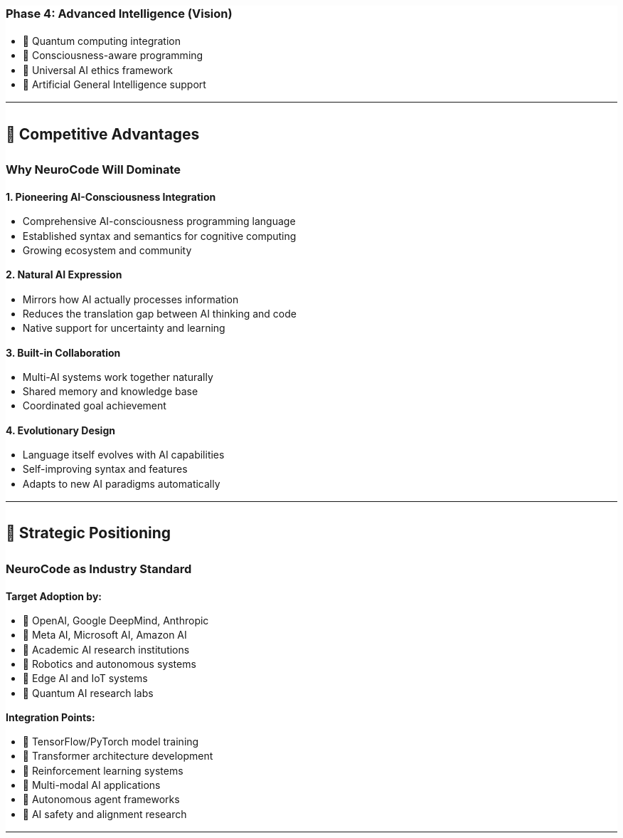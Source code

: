 ### **Phase 4: Advanced Intelligence (Vision)**
- 🔮 Quantum computing integration
- 🔮 Consciousness-aware programming
- 🔮 Universal AI ethics framework
- 🔮 Artificial General Intelligence support

---

## 🌟 Competitive Advantages

### **Why NeuroCode Will Dominate**

**1. Pioneering AI-Consciousness Integration**
- Comprehensive AI-consciousness programming language
- Established syntax and semantics for cognitive computing
- Growing ecosystem and community

**2. Natural AI Expression**
- Mirrors how AI actually processes information
- Reduces the translation gap between AI thinking and code
- Native support for uncertainty and learning

**3. Built-in Collaboration**
- Multi-AI systems work together naturally
- Shared memory and knowledge base
- Coordinated goal achievement

**4. Evolutionary Design**
- Language itself evolves with AI capabilities
- Self-improving syntax and features
- Adapts to new AI paradigms automatically

---

## 🎯 Strategic Positioning

### **NeuroCode as Industry Standard**

**Target Adoption by:**
- 🎯 OpenAI, Google DeepMind, Anthropic
- 🎯 Meta AI, Microsoft AI, Amazon AI
- 🎯 Academic AI research institutions
- 🎯 Robotics and autonomous systems
- 🎯 Edge AI and IoT systems
- 🎯 Quantum AI research labs

**Integration Points:**
- 🔗 TensorFlow/PyTorch model training
- 🔗 Transformer architecture development
- 🔗 Reinforcement learning systems
- 🔗 Multi-modal AI applications
- 🔗 Autonomous agent frameworks
- 🔗 AI safety and alignment research

---